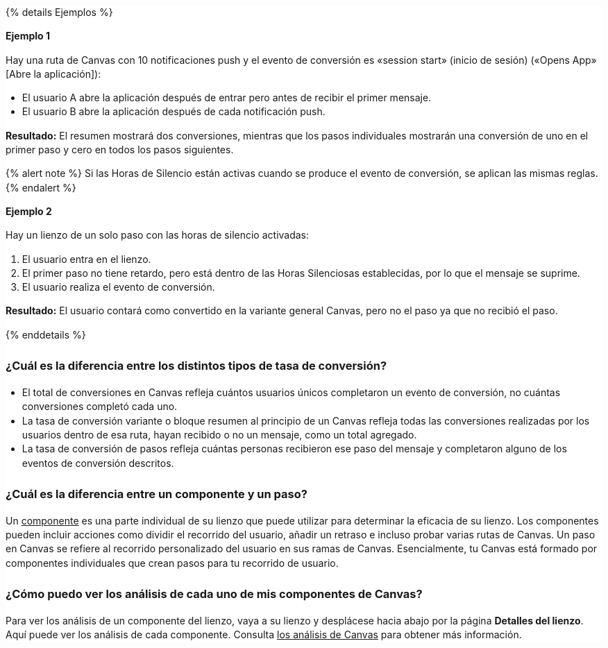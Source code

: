{% details Ejemplos %}

**Ejemplo 1**

Hay una ruta de Canvas con 10 notificaciones push y el evento de conversión es «session start» (inicio de sesión) («Opens App» [Abre la aplicación]):

- El usuario A abre la aplicación después de entrar pero antes de recibir el primer mensaje.
- El usuario B abre la aplicación después de cada notificación push.

**Resultado:** El resumen mostrará dos conversiones, mientras que los pasos individuales mostrarán una conversión de uno en el primer paso y cero en todos los pasos siguientes.

{% alert note %}
Si las Horas de Silencio están activas cuando se produce el evento de conversión, se aplican las mismas reglas.
{% endalert %}

**Ejemplo 2**

Hay un lienzo de un solo paso con las horas de silencio activadas:

1. El usuario entra en el lienzo.
2. El primer paso no tiene retardo, pero está dentro de las Horas Silenciosas establecidas, por lo que el mensaje se suprime.
3. El usuario realiza el evento de conversión.

**Resultado:** El usuario contará como convertido en la variante general Canvas, pero no el paso ya que no recibió el paso.

{% enddetails %}

### ¿Cuál es la diferencia entre los distintos tipos de tasa de conversión?

- El total de conversiones en Canvas refleja cuántos usuarios únicos completaron un evento de conversión, no cuántas conversiones completó cada uno. 
- La tasa de conversión variante o bloque resumen al principio de un Canvas refleja todas las conversiones realizadas por los usuarios dentro de esa ruta, hayan recibido o no un mensaje, como un total agregado. 
- La tasa de conversión de pasos refleja cuántas personas recibieron ese paso del mensaje y completaron alguno de los eventos de conversión descritos.

### ¿Cuál es la diferencia entre un componente y un paso?

Un [componente]({{site.baseurl}}/user_guide/engagement_tools/canvas/canvas_components/about/) es una parte individual de su lienzo que puede utilizar para determinar la eficacia de su lienzo. Los componentes pueden incluir acciones como dividir el recorrido del usuario, añadir un retraso e incluso probar varias rutas de Canvas. Un paso en Canvas se refiere al recorrido personalizado del usuario en sus ramas de Canvas. Esencialmente, tu Canvas está formado por componentes individuales que crean pasos para tu recorrido de usuario.

### ¿Cómo puedo ver los análisis de cada uno de mis componentes de Canvas?

Para ver los análisis de un componente del lienzo, vaya a su lienzo y desplácese hacia abajo por la página **Detalles del lienzo**. Aquí puede ver los análisis de cada componente. Consulta [los análisis de Canvas]({{site.baseurl}}/user_guide/engagement_tools/canvas/testing_canvases/measuring_and_testing_with_canvas_analytics/) para obtener más información.
